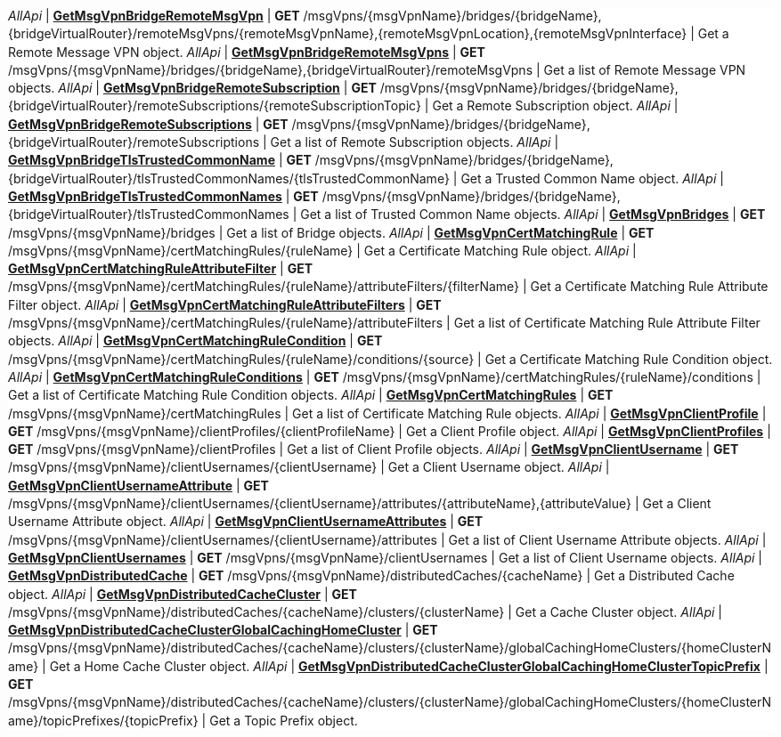 *AllApi* | [**GetMsgVpnBridgeRemoteMsgVpn**](docs/AllApi.md#getmsgvpnbridgeremotemsgvpn) | **GET** /msgVpns/{msgVpnName}/bridges/{bridgeName},{bridgeVirtualRouter}/remoteMsgVpns/{remoteMsgVpnName},{remoteMsgVpnLocation},{remoteMsgVpnInterface} | Get a Remote Message VPN object.
*AllApi* | [**GetMsgVpnBridgeRemoteMsgVpns**](docs/AllApi.md#getmsgvpnbridgeremotemsgvpns) | **GET** /msgVpns/{msgVpnName}/bridges/{bridgeName},{bridgeVirtualRouter}/remoteMsgVpns | Get a list of Remote Message VPN objects.
*AllApi* | [**GetMsgVpnBridgeRemoteSubscription**](docs/AllApi.md#getmsgvpnbridgeremotesubscription) | **GET** /msgVpns/{msgVpnName}/bridges/{bridgeName},{bridgeVirtualRouter}/remoteSubscriptions/{remoteSubscriptionTopic} | Get a Remote Subscription object.
*AllApi* | [**GetMsgVpnBridgeRemoteSubscriptions**](docs/AllApi.md#getmsgvpnbridgeremotesubscriptions) | **GET** /msgVpns/{msgVpnName}/bridges/{bridgeName},{bridgeVirtualRouter}/remoteSubscriptions | Get a list of Remote Subscription objects.
*AllApi* | [**GetMsgVpnBridgeTlsTrustedCommonName**](docs/AllApi.md#getmsgvpnbridgetlstrustedcommonname) | **GET** /msgVpns/{msgVpnName}/bridges/{bridgeName},{bridgeVirtualRouter}/tlsTrustedCommonNames/{tlsTrustedCommonName} | Get a Trusted Common Name object.
*AllApi* | [**GetMsgVpnBridgeTlsTrustedCommonNames**](docs/AllApi.md#getmsgvpnbridgetlstrustedcommonnames) | **GET** /msgVpns/{msgVpnName}/bridges/{bridgeName},{bridgeVirtualRouter}/tlsTrustedCommonNames | Get a list of Trusted Common Name objects.
*AllApi* | [**GetMsgVpnBridges**](docs/AllApi.md#getmsgvpnbridges) | **GET** /msgVpns/{msgVpnName}/bridges | Get a list of Bridge objects.
*AllApi* | [**GetMsgVpnCertMatchingRule**](docs/AllApi.md#getmsgvpncertmatchingrule) | **GET** /msgVpns/{msgVpnName}/certMatchingRules/{ruleName} | Get a Certificate Matching Rule object.
*AllApi* | [**GetMsgVpnCertMatchingRuleAttributeFilter**](docs/AllApi.md#getmsgvpncertmatchingruleattributefilter) | **GET** /msgVpns/{msgVpnName}/certMatchingRules/{ruleName}/attributeFilters/{filterName} | Get a Certificate Matching Rule Attribute Filter object.
*AllApi* | [**GetMsgVpnCertMatchingRuleAttributeFilters**](docs/AllApi.md#getmsgvpncertmatchingruleattributefilters) | **GET** /msgVpns/{msgVpnName}/certMatchingRules/{ruleName}/attributeFilters | Get a list of Certificate Matching Rule Attribute Filter objects.
*AllApi* | [**GetMsgVpnCertMatchingRuleCondition**](docs/AllApi.md#getmsgvpncertmatchingrulecondition) | **GET** /msgVpns/{msgVpnName}/certMatchingRules/{ruleName}/conditions/{source} | Get a Certificate Matching Rule Condition object.
*AllApi* | [**GetMsgVpnCertMatchingRuleConditions**](docs/AllApi.md#getmsgvpncertmatchingruleconditions) | **GET** /msgVpns/{msgVpnName}/certMatchingRules/{ruleName}/conditions | Get a list of Certificate Matching Rule Condition objects.
*AllApi* | [**GetMsgVpnCertMatchingRules**](docs/AllApi.md#getmsgvpncertmatchingrules) | **GET** /msgVpns/{msgVpnName}/certMatchingRules | Get a list of Certificate Matching Rule objects.
*AllApi* | [**GetMsgVpnClientProfile**](docs/AllApi.md#getmsgvpnclientprofile) | **GET** /msgVpns/{msgVpnName}/clientProfiles/{clientProfileName} | Get a Client Profile object.
*AllApi* | [**GetMsgVpnClientProfiles**](docs/AllApi.md#getmsgvpnclientprofiles) | **GET** /msgVpns/{msgVpnName}/clientProfiles | Get a list of Client Profile objects.
*AllApi* | [**GetMsgVpnClientUsername**](docs/AllApi.md#getmsgvpnclientusername) | **GET** /msgVpns/{msgVpnName}/clientUsernames/{clientUsername} | Get a Client Username object.
*AllApi* | [**GetMsgVpnClientUsernameAttribute**](docs/AllApi.md#getmsgvpnclientusernameattribute) | **GET** /msgVpns/{msgVpnName}/clientUsernames/{clientUsername}/attributes/{attributeName},{attributeValue} | Get a Client Username Attribute object.
*AllApi* | [**GetMsgVpnClientUsernameAttributes**](docs/AllApi.md#getmsgvpnclientusernameattributes) | **GET** /msgVpns/{msgVpnName}/clientUsernames/{clientUsername}/attributes | Get a list of Client Username Attribute objects.
*AllApi* | [**GetMsgVpnClientUsernames**](docs/AllApi.md#getmsgvpnclientusernames) | **GET** /msgVpns/{msgVpnName}/clientUsernames | Get a list of Client Username objects.
*AllApi* | [**GetMsgVpnDistributedCache**](docs/AllApi.md#getmsgvpndistributedcache) | **GET** /msgVpns/{msgVpnName}/distributedCaches/{cacheName} | Get a Distributed Cache object.
*AllApi* | [**GetMsgVpnDistributedCacheCluster**](docs/AllApi.md#getmsgvpndistributedcachecluster) | **GET** /msgVpns/{msgVpnName}/distributedCaches/{cacheName}/clusters/{clusterName} | Get a Cache Cluster object.
*AllApi* | [**GetMsgVpnDistributedCacheClusterGlobalCachingHomeCluster**](docs/AllApi.md#getmsgvpndistributedcacheclusterglobalcachinghomecluster) | **GET** /msgVpns/{msgVpnName}/distributedCaches/{cacheName}/clusters/{clusterName}/globalCachingHomeClusters/{homeClusterName} | Get a Home Cache Cluster object.
*AllApi* | [**GetMsgVpnDistributedCacheClusterGlobalCachingHomeClusterTopicPrefix**](docs/AllApi.md#getmsgvpndistributedcacheclusterglobalcachinghomeclustertopicprefix) | **GET** /msgVpns/{msgVpnName}/distributedCaches/{cacheName}/clusters/{clusterName}/globalCachingHomeClusters/{homeClusterName}/topicPrefixes/{topicPrefix} | Get a Topic Prefix object.
